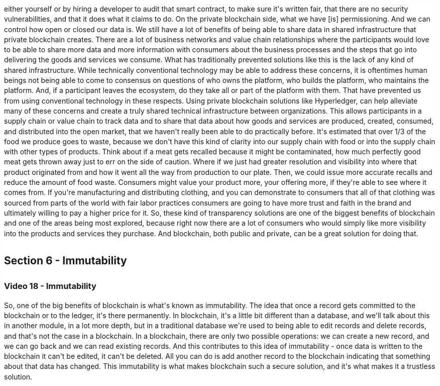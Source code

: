 either yourself or by hiring a developer to audit that smart contract, to make sure it's written fair,
that there are no security vulnerabilities, and that it does what it claims to do.
On the private blockchain side, what we have [is] permissioning.
And we can control how open or closed our data is.
We still have a lot of benefits of being able to share data in shared infrastructure that private blockchain creates.
There are a lot of business networks and value chain relationships where the participants would love to be able to share more data
and more information with consumers about the business processes and the steps that go into delivering the goods and services we consume.
What has traditionally prevented solutions like this is the lack of any kind of shared infrastructure.
While technically conventional technology may be able to address these concerns,
it is oftentimes human beings not being able to come to consensus on questions of who owns the platform, who builds the platform, who maintains the platform.
And, if a participant leaves the ecosystem, do they take all or part of the platform with them.
That have prevented us from using conventional technology in these respects.
Using private blockchain solutions like Hyperledger, can help alleviate many of these concerns and create a truly shared technical infrastructure between organizations.
This allows participants in a supply chain or value chain to track data and to share that data about how goods and services are produced,
created, consumed, and distributed into the open market, that we haven't really been able to do practically before.
It's estimated that over 1/3 of the food we produce goes to waste, because we don't have this kind of clarity into our supply chain with food or into the supply chain with other types of products.
Think about if a meat gets recalled because it might be contaminated, how much perfectly good meat gets thrown away just to err on the side of caution.
Where if we just had greater resolution and visibility into where that product originated from and how it went all the way from production to our plate.
Then, we could issue more accurate recalls and reduce the amount of food waste.
Consumers might value your product more, your offering more, if they're able to see where it comes from.
If you're manufacturing and distributing clothing, and you can demonstrate to consumers that all of that clothing was
sourced from parts of the world with fair labor practices consumers are going to
have more trust and faith in the brand and ultimately willing to pay a higher price for it.
So, these kind of transparency solutions are one of the biggest benefits of blockchain and one of the areas being most explored,
because right now there are a lot of consumers who would simply like more visibility into the products and services they purchase.
And blockchain, both public and private, can be a great solution for doing that.

## Section 6 - Immutability

### Video 18 - Immutability

So, one of the big benefits of blockchain is what's known as immutability.
The idea that once a record gets committed to the blockchain or to the ledger, it's there permanently.
In blockchain, it's a little bit different than a database, and we'll talk about this in another module, in a lot more depth,
but in a traditional database we're used to being able to edit records and delete records, and that's not the case in a blockchain.
In a blockchain, there are only two possible operations: we can create a new record, and we can go back and we can read existing records.
And this contributes to this idea of immutability - once data is written to the blockchain it can't be edited, it can't be deleted.
All you can do is add another record to the blockchain indicating that something about that data has changed.
This immutability is what makes blockchain such a secure solution, and it's what makes it a trustless solution.